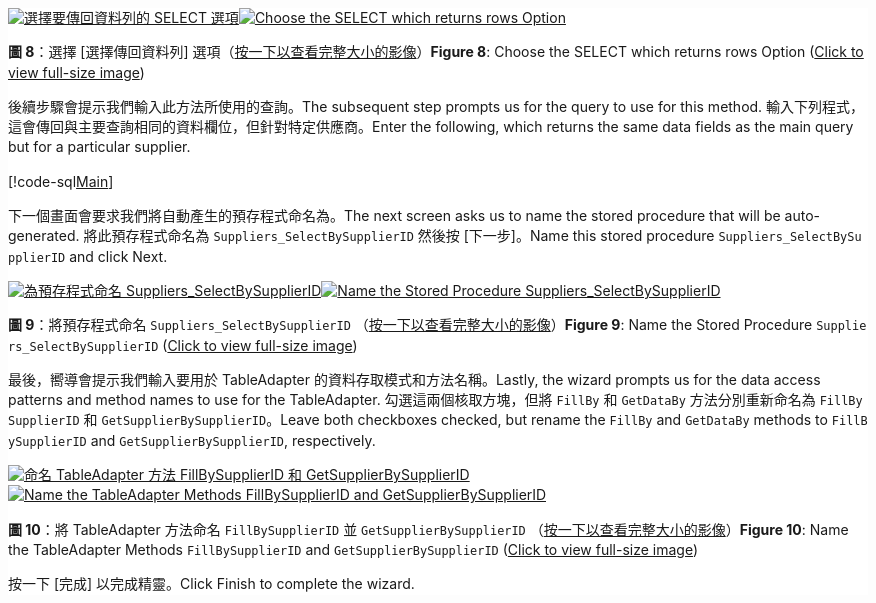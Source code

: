 <span data-ttu-id="df96e-226">[![選擇要傳回資料列的 SELECT 選項](working-with-computed-columns-cs/_static/image23.png)](working-with-computed-columns-cs/_static/image22.png)</span><span class="sxs-lookup"><span data-stu-id="df96e-226">[![Choose the SELECT which returns rows Option](working-with-computed-columns-cs/_static/image23.png)](working-with-computed-columns-cs/_static/image22.png)</span></span>

<span data-ttu-id="df96e-227">**圖 8**：選擇 [選擇傳回資料列] 選項（[按一下以查看完整大小的影像](working-with-computed-columns-cs/_static/image24.png)）</span><span class="sxs-lookup"><span data-stu-id="df96e-227">**Figure 8**: Choose the SELECT which returns rows Option ([Click to view full-size image](working-with-computed-columns-cs/_static/image24.png))</span></span>

<span data-ttu-id="df96e-228">後續步驟會提示我們輸入此方法所使用的查詢。</span><span class="sxs-lookup"><span data-stu-id="df96e-228">The subsequent step prompts us for the query to use for this method.</span></span> <span data-ttu-id="df96e-229">輸入下列程式，這會傳回與主要查詢相同的資料欄位，但針對特定供應商。</span><span class="sxs-lookup"><span data-stu-id="df96e-229">Enter the following, which returns the same data fields as the main query but for a particular supplier.</span></span>

[!code-sql[Main](working-with-computed-columns-cs/samples/sample5.sql)]

<span data-ttu-id="df96e-230">下一個畫面會要求我們將自動產生的預存程式命名為。</span><span class="sxs-lookup"><span data-stu-id="df96e-230">The next screen asks us to name the stored procedure that will be auto-generated.</span></span> <span data-ttu-id="df96e-231">將此預存程式命名為 `Suppliers_SelectBySupplierID` 然後按 [下一步]。</span><span class="sxs-lookup"><span data-stu-id="df96e-231">Name this stored procedure `Suppliers_SelectBySupplierID` and click Next.</span></span>

<span data-ttu-id="df96e-232">[![為預存程式命名 Suppliers_SelectBySupplierID](working-with-computed-columns-cs/_static/image26.png)](working-with-computed-columns-cs/_static/image25.png)</span><span class="sxs-lookup"><span data-stu-id="df96e-232">[![Name the Stored Procedure Suppliers_SelectBySupplierID](working-with-computed-columns-cs/_static/image26.png)](working-with-computed-columns-cs/_static/image25.png)</span></span>

<span data-ttu-id="df96e-233">**圖 9**：將預存程式命名 `Suppliers_SelectBySupplierID` （[按一下以查看完整大小的影像](working-with-computed-columns-cs/_static/image27.png)）</span><span class="sxs-lookup"><span data-stu-id="df96e-233">**Figure 9**: Name the Stored Procedure `Suppliers_SelectBySupplierID` ([Click to view full-size image](working-with-computed-columns-cs/_static/image27.png))</span></span>

<span data-ttu-id="df96e-234">最後，嚮導會提示我們輸入要用於 TableAdapter 的資料存取模式和方法名稱。</span><span class="sxs-lookup"><span data-stu-id="df96e-234">Lastly, the wizard prompts us for the data access patterns and method names to use for the TableAdapter.</span></span> <span data-ttu-id="df96e-235">勾選這兩個核取方塊，但將 `FillBy` 和 `GetDataBy` 方法分別重新命名為 `FillBySupplierID` 和 `GetSupplierBySupplierID`。</span><span class="sxs-lookup"><span data-stu-id="df96e-235">Leave both checkboxes checked, but rename the `FillBy` and `GetDataBy` methods to `FillBySupplierID` and `GetSupplierBySupplierID`, respectively.</span></span>

<span data-ttu-id="df96e-236">[![命名 TableAdapter 方法 FillBySupplierID 和 GetSupplierBySupplierID](working-with-computed-columns-cs/_static/image29.png)](working-with-computed-columns-cs/_static/image28.png)</span><span class="sxs-lookup"><span data-stu-id="df96e-236">[![Name the TableAdapter Methods FillBySupplierID and GetSupplierBySupplierID](working-with-computed-columns-cs/_static/image29.png)](working-with-computed-columns-cs/_static/image28.png)</span></span>

<span data-ttu-id="df96e-237">**圖 10**：將 TableAdapter 方法命名 `FillBySupplierID` 並 `GetSupplierBySupplierID` （[按一下以查看完整大小的影像](working-with-computed-columns-cs/_static/image30.png)）</span><span class="sxs-lookup"><span data-stu-id="df96e-237">**Figure 10**: Name the TableAdapter Methods `FillBySupplierID` and `GetSupplierBySupplierID` ([Click to view full-size image](working-with-computed-columns-cs/_static/image30.png))</span></span>

<span data-ttu-id="df96e-238">按一下 [完成] 以完成精靈。</span><span class="sxs-lookup"><span data-stu-id="df96e-238">Click Finish to complete the wizard.</span></span>
